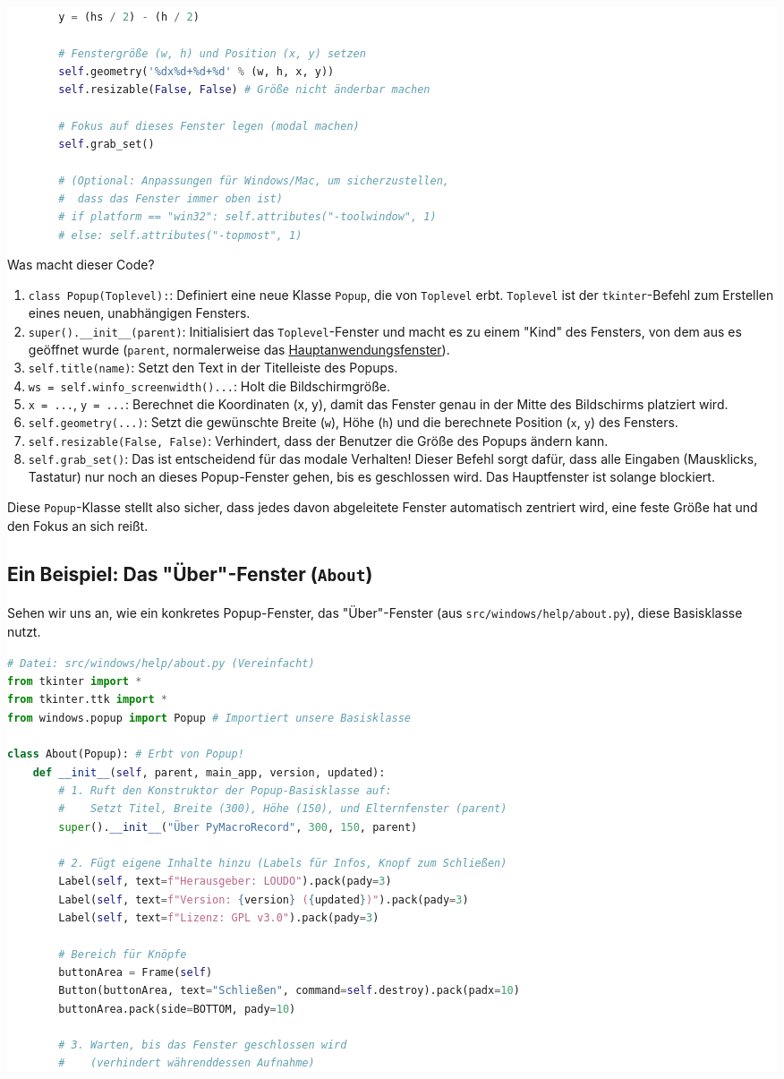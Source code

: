 ```python
        y = (hs / 2) - (h / 2)

        # Fenstergröße (w, h) und Position (x, y) setzen
        self.geometry('%dx%d+%d+%d' % (w, h, x, y))
        self.resizable(False, False) # Größe nicht änderbar machen

        # Fokus auf dieses Fenster legen (modal machen)
        self.grab_set()

        # (Optional: Anpassungen für Windows/Mac, um sicherzustellen,
        #  dass das Fenster immer oben ist)
        # if platform == "win32": self.attributes("-toolwindow", 1)
        # else: self.attributes("-topmost", 1)
```

Was macht dieser Code?
1.  `class Popup(Toplevel):`: Definiert eine neue Klasse `Popup`, die von `Toplevel` erbt. `Toplevel` ist der `tkinter`-Befehl zum Erstellen eines neuen, unabhängigen Fensters.
2.  `super().__init__(parent)`: Initialisiert das `Toplevel`-Fenster und macht es zu einem "Kind" des Fensters, von dem aus es geöffnet wurde (`parent`, normalerweise das [Hauptanwendungsfenster](01_hauptanwendungsfenster.md)).
3.  `self.title(name)`: Setzt den Text in der Titelleiste des Popups.
4.  `ws = self.winfo_screenwidth()...`: Holt die Bildschirmgröße.
5.  `x = ...`, `y = ...`: Berechnet die Koordinaten (x, y), damit das Fenster genau in der Mitte des Bildschirms platziert wird.
6.  `self.geometry(...)`: Setzt die gewünschte Breite (`w`), Höhe (`h`) und die berechnete Position (`x`, `y`) des Fensters.
7.  `self.resizable(False, False)`: Verhindert, dass der Benutzer die Größe des Popups ändern kann.
8.  `self.grab_set()`: Das ist entscheidend für das modale Verhalten! Dieser Befehl sorgt dafür, dass alle Eingaben (Mausklicks, Tastatur) nur noch an dieses Popup-Fenster gehen, bis es geschlossen wird. Das Hauptfenster ist solange blockiert.

Diese `Popup`-Klasse stellt also sicher, dass jedes davon abgeleitete Fenster automatisch zentriert wird, eine feste Größe hat und den Fokus an sich reißt.

## Ein Beispiel: Das "Über"-Fenster (`About`)

Sehen wir uns an, wie ein konkretes Popup-Fenster, das "Über"-Fenster (aus `src/windows/help/about.py`), diese Basisklasse nutzt.

```python
# Datei: src/windows/help/about.py (Vereinfacht)
from tkinter import *
from tkinter.ttk import *
from windows.popup import Popup # Importiert unsere Basisklasse

class About(Popup): # Erbt von Popup!
    def __init__(self, parent, main_app, version, updated):
        # 1. Ruft den Konstruktor der Popup-Basisklasse auf:
        #    Setzt Titel, Breite (300), Höhe (150), und Elternfenster (parent)
        super().__init__("Über PyMacroRecord", 300, 150, parent)

        # 2. Fügt eigene Inhalte hinzu (Labels für Infos, Knopf zum Schließen)
        Label(self, text=f"Herausgeber: LOUDO").pack(pady=3)
        Label(self, text=f"Version: {version} ({updated})").pack(pady=3)
        Label(self, text=f"Lizenz: GPL v3.0").pack(pady=3)

        # Bereich für Knöpfe
        buttonArea = Frame(self)
        Button(buttonArea, text="Schließen", command=self.destroy).pack(padx=10)
        buttonArea.pack(side=BOTTOM, pady=10)

        # 3. Warten, bis das Fenster geschlossen wird
        #    (verhindert währenddessen Aufnahme)
```